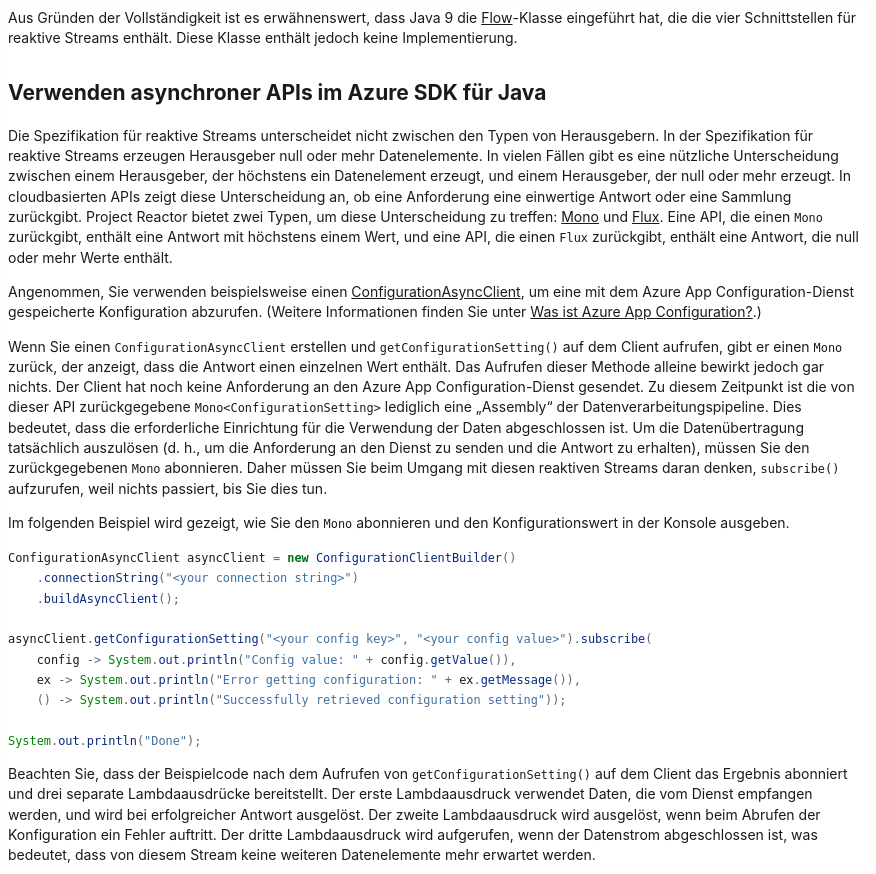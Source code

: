Aus Gründen der Vollständigkeit ist es erwähnenswert, dass Java 9 die [Flow](https://docs.oracle.com/en/java/javase/11/docs/api/java.base/java/util/concurrent/Flow.html)-Klasse eingeführt hat, die die vier Schnittstellen für reaktive Streams enthält. Diese Klasse enthält jedoch keine Implementierung.

## <a name="use-async-apis-in-the-azure-sdk-for-java"></a>Verwenden asynchroner APIs im Azure SDK für Java

Die Spezifikation für reaktive Streams unterscheidet nicht zwischen den Typen von Herausgebern. In der Spezifikation für reaktive Streams erzeugen Herausgeber null oder mehr Datenelemente. In vielen Fällen gibt es eine nützliche Unterscheidung zwischen einem Herausgeber, der höchstens ein Datenelement erzeugt, und einem Herausgeber, der null oder mehr erzeugt. In cloudbasierten APIs zeigt diese Unterscheidung an, ob eine Anforderung eine einwertige Antwort oder eine Sammlung zurückgibt. Project Reactor bietet zwei Typen, um diese Unterscheidung zu treffen: [Mono](https://projectreactor.io/docs/core/release/api/reactor/core/publisher/Mono.html) und [Flux](https://projectreactor.io/docs/core/release/api/reactor/core/publisher/Flux.html). Eine API, die einen `Mono` zurückgibt, enthält eine Antwort mit höchstens einem Wert, und eine API, die einen `Flux` zurückgibt, enthält eine Antwort, die null oder mehr Werte enthält.

Angenommen, Sie verwenden beispielsweise einen [ConfigurationAsyncClient](/java/api/com.azure.data.appconfiguration.configurationasyncclient), um eine mit dem Azure App Configuration-Dienst gespeicherte Konfiguration abzurufen. (Weitere Informationen finden Sie unter [Was ist Azure App Configuration?](/azure/azure-app-configuration/overview).)

Wenn Sie einen `ConfigurationAsyncClient` erstellen und `getConfigurationSetting()` auf dem Client aufrufen, gibt er einen `Mono` zurück, der anzeigt, dass die Antwort einen einzelnen Wert enthält. Das Aufrufen dieser Methode alleine bewirkt jedoch gar nichts. Der Client hat noch keine Anforderung an den Azure App Configuration-Dienst gesendet. Zu diesem Zeitpunkt ist die von dieser API zurückgegebene `Mono<ConfigurationSetting>` lediglich eine „Assembly“ der Datenverarbeitungspipeline. Dies bedeutet, dass die erforderliche Einrichtung für die Verwendung der Daten abgeschlossen ist. Um die Datenübertragung tatsächlich auszulösen (d. h., um die Anforderung an den Dienst zu senden und die Antwort zu erhalten), müssen Sie den zurückgegebenen `Mono` abonnieren. Daher müssen Sie beim Umgang mit diesen reaktiven Streams daran denken, `subscribe()` aufzurufen, weil nichts passiert, bis Sie dies tun.

Im folgenden Beispiel wird gezeigt, wie Sie den `Mono` abonnieren und den Konfigurationswert in der Konsole ausgeben.

```java
ConfigurationAsyncClient asyncClient = new ConfigurationClientBuilder()
    .connectionString("<your connection string>")
    .buildAsyncClient();

asyncClient.getConfigurationSetting("<your config key>", "<your config value>").subscribe(
    config -> System.out.println("Config value: " + config.getValue()),
    ex -> System.out.println("Error getting configuration: " + ex.getMessage()),
    () -> System.out.println("Successfully retrieved configuration setting"));

System.out.println("Done");
```

Beachten Sie, dass der Beispielcode nach dem Aufrufen von `getConfigurationSetting()` auf dem Client das Ergebnis abonniert und drei separate Lambdaausdrücke bereitstellt. Der erste Lambdaausdruck verwendet Daten, die vom Dienst empfangen werden, und wird bei erfolgreicher Antwort ausgelöst. Der zweite Lambdaausdruck wird ausgelöst, wenn beim Abrufen der Konfiguration ein Fehler auftritt. Der dritte Lambdaausdruck wird aufgerufen, wenn der Datenstrom abgeschlossen ist, was bedeutet, dass von diesem Stream keine weiteren Datenelemente mehr erwartet werden.
